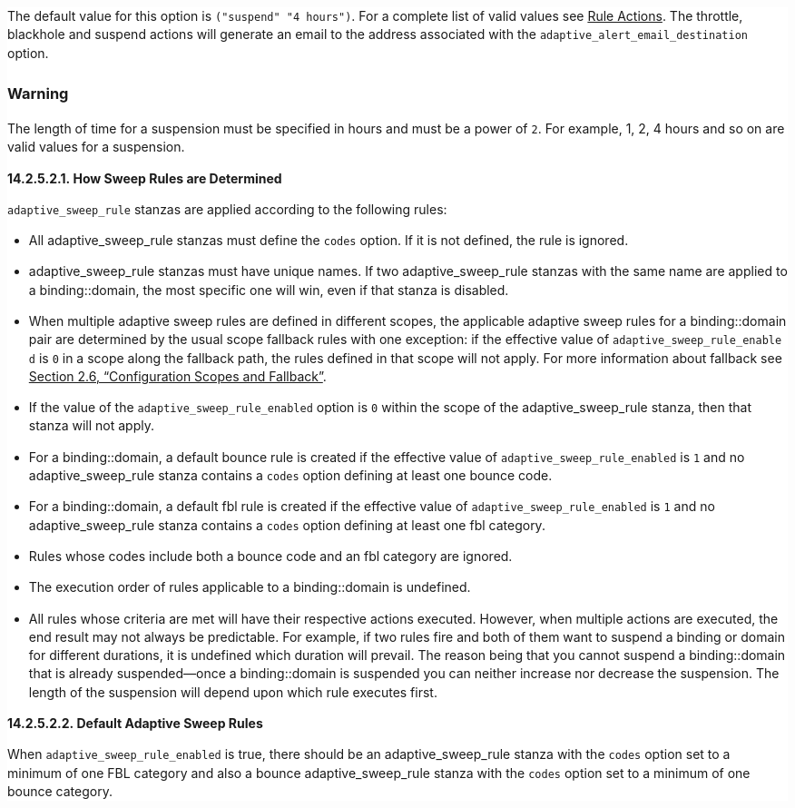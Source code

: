 The default value for this option is `("suspend" "4 hours")`. For a complete list of valid values see [Rule Actions](https://support.messagesystems.com/docs/web-ad/ad.adaptive.rules.actions.php). The throttle, blackhole and suspend actions will generate an email to the address associated with the `adaptive_alert_email_destination` option.

### Warning

The length of time for a suspension must be specified in hours and must be a power of `2`. For example, 1, 2, 4 hours and so on are valid values for a suspension.

</dd>

</dl>

**14.2.5.2.1. How Sweep Rules are Determined**

`adaptive_sweep_rule` stanzas are applied according to the following rules:

*   All adaptive_sweep_rule stanzas must define the `codes` option. If it is not defined, the rule is ignored.

*   adaptive_sweep_rule stanzas must have unique names. If two adaptive_sweep_rule stanzas with the same name are applied to a binding::domain, the most specific one will win, even if that stanza is disabled.

*   When multiple adaptive sweep rules are defined in different scopes, the applicable adaptive sweep rules for a binding::domain pair are determined by the usual scope fallback rules with one exception: if the effective value of `adaptive_sweep_rule_enabled` is `0` in a scope along the fallback path, the rules defined in that scope will not apply. For more information about fallback see [Section 2.6, “Configuration Scopes and Fallback”](ecelerity.conf.fallback.php "2.6. Configuration Scopes and Fallback").

*   If the value of the `adaptive_sweep_rule_enabled` option is `0` within the scope of the adaptive_sweep_rule stanza, then that stanza will not apply.

*   For a binding::domain, a default bounce rule is created if the effective value of `adaptive_sweep_rule_enabled` is `1` and no adaptive_sweep_rule stanza contains a `codes` option defining at least one bounce code.

*   For a binding::domain, a default fbl rule is created if the effective value of `adaptive_sweep_rule_enabled` is `1` and no adaptive_sweep_rule stanza contains a `codes` option defining at least one fbl category.

*   Rules whose codes include both a bounce code and an fbl category are ignored.

*   The execution order of rules applicable to a binding::domain is undefined.

*   All rules whose criteria are met will have their respective actions executed. However, when multiple actions are executed, the end result may not always be predictable. For example, if two rules fire and both of them want to suspend a binding or domain for different durations, it is undefined which duration will prevail. The reason being that you cannot suspend a binding::domain that is already suspended—once a binding::domain is suspended you can neither increase nor decrease the suspension. The length of the suspension will depend upon which rule executes first.

**14.2.5.2.2. Default Adaptive Sweep Rules**

When `adaptive_sweep_rule_enabled` is true, there should be an adaptive_sweep_rule stanza with the `codes` option set to a minimum of one FBL category and also a bounce adaptive_sweep_rule stanza with the `codes` option set to a minimum of one bounce category.
